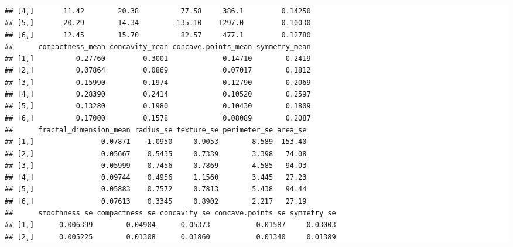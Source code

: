     ## [4,]       11.42        20.38          77.58     386.1         0.14250
    ## [5,]       20.29        14.34         135.10    1297.0         0.10030
    ## [6,]       12.45        15.70          82.57     477.1         0.12780
    ##      compactness_mean concavity_mean concave.points_mean symmetry_mean
    ## [1,]          0.27760         0.3001             0.14710        0.2419
    ## [2,]          0.07864         0.0869             0.07017        0.1812
    ## [3,]          0.15990         0.1974             0.12790        0.2069
    ## [4,]          0.28390         0.2414             0.10520        0.2597
    ## [5,]          0.13280         0.1980             0.10430        0.1809
    ## [6,]          0.17000         0.1578             0.08089        0.2087
    ##      fractal_dimension_mean radius_se texture_se perimeter_se area_se
    ## [1,]                0.07871    1.0950     0.9053        8.589  153.40
    ## [2,]                0.05667    0.5435     0.7339        3.398   74.08
    ## [3,]                0.05999    0.7456     0.7869        4.585   94.03
    ## [4,]                0.09744    0.4956     1.1560        3.445   27.23
    ## [5,]                0.05883    0.7572     0.7813        5.438   94.44
    ## [6,]                0.07613    0.3345     0.8902        2.217   27.19
    ##      smoothness_se compactness_se concavity_se concave.points_se symmetry_se
    ## [1,]      0.006399        0.04904      0.05373           0.01587     0.03003
    ## [2,]      0.005225        0.01308      0.01860           0.01340     0.01389